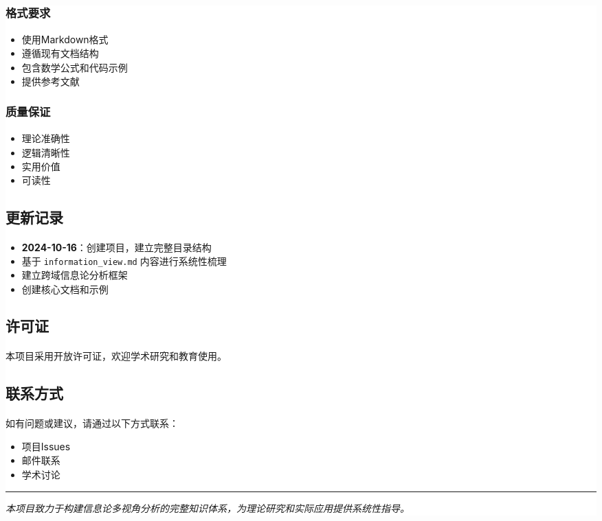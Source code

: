 ### 格式要求

- 使用Markdown格式
- 遵循现有文档结构
- 包含数学公式和代码示例
- 提供参考文献

### 质量保证

- 理论准确性
- 逻辑清晰性
- 实用价值
- 可读性

## 更新记录

- **2024-10-16**：创建项目，建立完整目录结构
- 基于 `information_view.md` 内容进行系统性梳理
- 建立跨域信息论分析框架
- 创建核心文档和示例

## 许可证

本项目采用开放许可证，欢迎学术研究和教育使用。

## 联系方式

如有问题或建议，请通过以下方式联系：

- 项目Issues
- 邮件联系
- 学术讨论

---

*本项目致力于构建信息论多视角分析的完整知识体系，为理论研究和实际应用提供系统性指导。*
